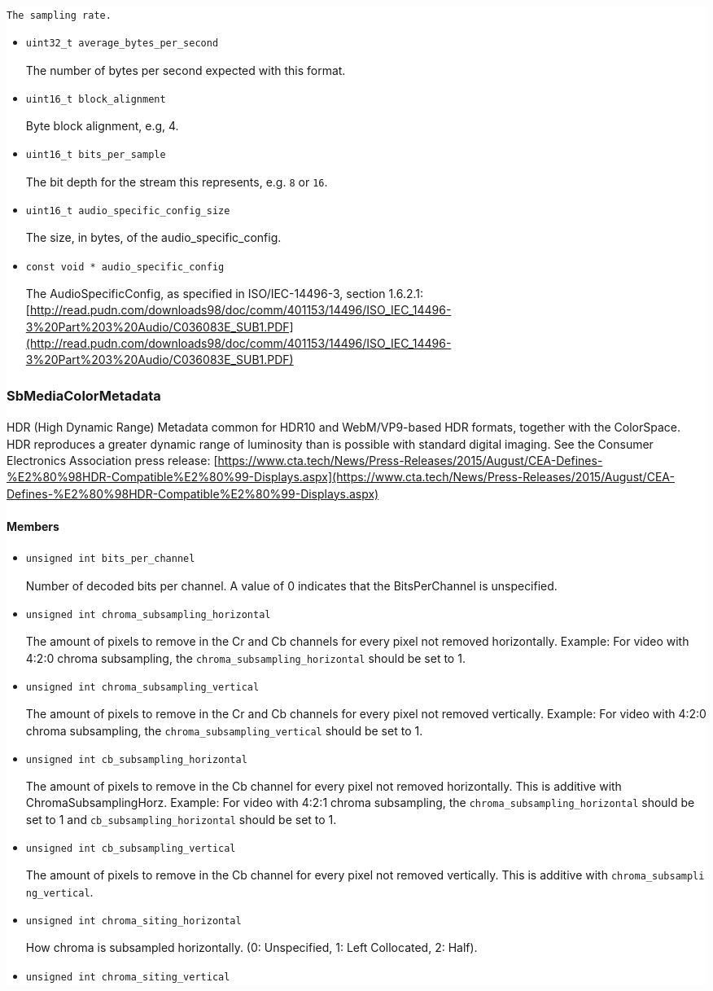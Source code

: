     The sampling rate.
*   `uint32_t average_bytes_per_second`

    The number of bytes per second expected with this format.
*   `uint16_t block_alignment`

    Byte block alignment, e.g, 4.
*   `uint16_t bits_per_sample`

    The bit depth for the stream this represents, e.g. `8` or `16`.
*   `uint16_t audio_specific_config_size`

    The size, in bytes, of the audio_specific_config.
*   `const void * audio_specific_config`

    The AudioSpecificConfig, as specified in ISO/IEC-14496-3, section 1.6.2.1: [http://read.pudn.com/downloads98/doc/comm/401153/14496/ISO_IEC_14496-3%20Part%203%20Audio/C036083E_SUB1.PDF](http://read.pudn.com/downloads98/doc/comm/401153/14496/ISO_IEC_14496-3%20Part%203%20Audio/C036083E_SUB1.PDF)

### SbMediaColorMetadata ###

HDR (High Dynamic Range) Metadata common for HDR10 and WebM/VP9-based HDR
formats, together with the ColorSpace. HDR reproduces a greater dynamic range of
luminosity than is possible with standard digital imaging. See the Consumer
Electronics Association press release: [https://www.cta.tech/News/Press-Releases/2015/August/CEA-Defines-%E2%80%98HDR-Compatible%E2%80%99-Displays.aspx](https://www.cta.tech/News/Press-Releases/2015/August/CEA-Defines-%E2%80%98HDR-Compatible%E2%80%99-Displays.aspx)

#### Members ####

*   `unsigned int bits_per_channel`

    Number of decoded bits per channel. A value of 0 indicates that the
    BitsPerChannel is unspecified.
*   `unsigned int chroma_subsampling_horizontal`

    The amount of pixels to remove in the Cr and Cb channels for every pixel not
    removed horizontally. Example: For video with 4:2:0 chroma subsampling, the
    `chroma_subsampling_horizontal` should be set to 1.
*   `unsigned int chroma_subsampling_vertical`

    The amount of pixels to remove in the Cr and Cb channels for every pixel not
    removed vertically. Example: For video with 4:2:0 chroma subsampling, the
    `chroma_subsampling_vertical` should be set to 1.
*   `unsigned int cb_subsampling_horizontal`

    The amount of pixels to remove in the Cb channel for every pixel not removed
    horizontally. This is additive with ChromaSubsamplingHorz. Example: For
    video with 4:2:1 chroma subsampling, the `chroma_subsampling_horizontal`
    should be set to 1 and `cb_subsampling_horizontal` should be set to 1.
*   `unsigned int cb_subsampling_vertical`

    The amount of pixels to remove in the Cb channel for every pixel not removed
    vertically. This is additive with `chroma_subsampling_vertical`.
*   `unsigned int chroma_siting_horizontal`

    How chroma is subsampled horizontally. (0: Unspecified, 1: Left Collocated,
    2: Half).
*   `unsigned int chroma_siting_vertical`
